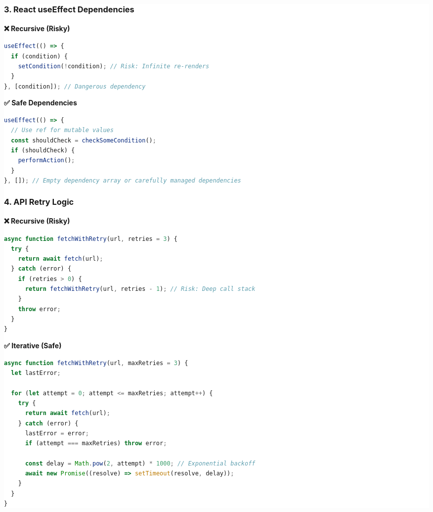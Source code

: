 ### 3. React useEffect Dependencies

**❌ Recursive (Risky)**

```javascript
useEffect(() => {
  if (condition) {
    setCondition(!condition); // Risk: Infinite re-renders
  }
}, [condition]); // Dangerous dependency
```

**✅ Safe Dependencies**

```javascript
useEffect(() => {
  // Use ref for mutable values
  const shouldCheck = checkSomeCondition();
  if (shouldCheck) {
    performAction();
  }
}, []); // Empty dependency array or carefully managed dependencies
```

### 4. API Retry Logic

**❌ Recursive (Risky)**

```javascript
async function fetchWithRetry(url, retries = 3) {
  try {
    return await fetch(url);
  } catch (error) {
    if (retries > 0) {
      return fetchWithRetry(url, retries - 1); // Risk: Deep call stack
    }
    throw error;
  }
}
```

**✅ Iterative (Safe)**

```javascript
async function fetchWithRetry(url, maxRetries = 3) {
  let lastError;

  for (let attempt = 0; attempt <= maxRetries; attempt++) {
    try {
      return await fetch(url);
    } catch (error) {
      lastError = error;
      if (attempt === maxRetries) throw error;

      const delay = Math.pow(2, attempt) * 1000; // Exponential backoff
      await new Promise((resolve) => setTimeout(resolve, delay));
    }
  }
}
```

